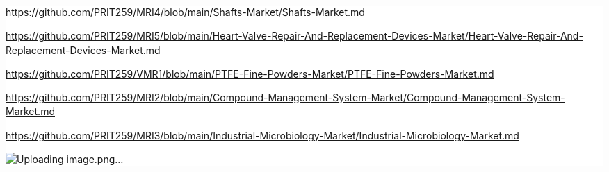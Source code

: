 https://github.com/PRIT259/MRI4/blob/main/Shafts-Market/Shafts-Market.md</a></p><p><a href="https://github.com/PRIT259/MRI5/blob/main/Heart-Valve-Repair-And-Replacement-Devices-Market/Heart-Valve-Repair-And-Replacement-Devices-Market.md">https://github.com/PRIT259/MRI5/blob/main/Heart-Valve-Repair-And-Replacement-Devices-Market/Heart-Valve-Repair-And-Replacement-Devices-Market.md</a></p><p><a href=" https://github.com/PRIT259/VMR1/blob/main/PTFE-Fine-Powders-Market/PTFE-Fine-Powders-Market.md"> https://github.com/PRIT259/VMR1/blob/main/PTFE-Fine-Powders-Market/PTFE-Fine-Powders-Market.md</a></p><p><a href=" https://github.com/PRIT259/MRI2/blob/main/Compound-Management-System-Market/Compound-Management-System-Market.md"> https://github.com/PRIT259/MRI2/blob/main/Compound-Management-System-Market/Compound-Management-System-Market.md</a></p><p><a href=" https://github.com/PRIT259/MRI3/blob/main/Industrial-Microbiology-Market/Industrial-Microbiology-Market.md"> https://github.com/PRIT259/MRI3/blob/main/Industrial-Microbiology-Market/Industrial-Microbiology-Market.md</a></p>
![Uploading image.png…]()
